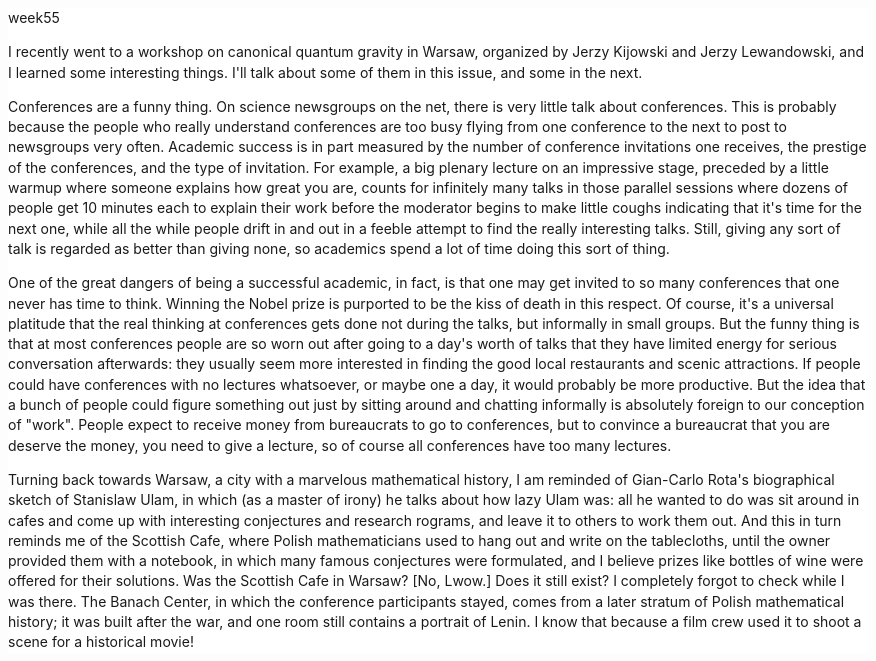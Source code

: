 week55

I recently went to a workshop on canonical quantum gravity in Warsaw,
organized by Jerzy Kijowski and Jerzy Lewandowski, and I learned some
interesting things. I\'ll talk about some of them in this issue, and
some in the next.

Conferences are a funny thing. On science newsgroups on the net, there
is very little talk about conferences. This is probably because the
people who really understand conferences are too busy flying from one
conference to the next to post to newsgroups very often. Academic
success is in part measured by the number of conference invitations one
receives, the prestige of the conferences, and the type of invitation.
For example, a big plenary lecture on an impressive stage, preceded by a
little warmup where someone explains how great you are, counts for
infinitely many talks in those parallel sessions where dozens of people
get 10 minutes each to explain their work before the moderator begins to
make little coughs indicating that it\'s time for the next one, while
all the while people drift in and out in a feeble attempt to find the
really interesting talks. Still, giving any sort of talk is regarded as
better than giving none, so academics spend a lot of time doing this
sort of thing.

One of the great dangers of being a successful academic, in fact, is
that one may get invited to so many conferences that one never has time
to think. Winning the Nobel prize is purported to be the kiss of death
in this respect. Of course, it\'s a universal platitude that the real
thinking at conferences gets done not during the talks, but informally
in small groups. But the funny thing is that at most conferences people
are so worn out after going to a day\'s worth of talks that they have
limited energy for serious conversation afterwards: they usually seem
more interested in finding the good local restaurants and scenic
attractions. If people could have conferences with no lectures
whatsoever, or maybe one a day, it would probably be more productive.
But the idea that a bunch of people could figure something out just by
sitting around and chatting informally is absolutely foreign to our
conception of \"work\". People expect to receive money from bureaucrats
to go to conferences, but to convince a bureaucrat that you are deserve
the money, you need to give a lecture, so of course all conferences have
too many lectures.

Turning back towards Warsaw, a city with a marvelous mathematical
history, I am reminded of Gian-Carlo Rota\'s biographical sketch of
Stanislaw Ulam, in which (as a master of irony) he talks about how lazy
Ulam was: all he wanted to do was sit around in cafes and come up with
interesting conjectures and research rograms, and leave it to others to
work them out. And this in turn reminds me of the Scottish Cafe, where
Polish mathematicians used to hang out and write on the tablecloths,
until the owner provided them with a notebook, in which many famous
conjectures were formulated, and I believe prizes like bottles of wine
were offered for their solutions. Was the Scottish Cafe in Warsaw? \[No,
Lwow.\] Does it still exist? I completely forgot to check while I was
there. The Banach Center, in which the conference participants stayed,
comes from a later stratum of Polish mathematical history; it was built
after the war, and one room still contains a portrait of Lenin. I know
that because a film crew used it to shoot a scene for a historical
movie!
